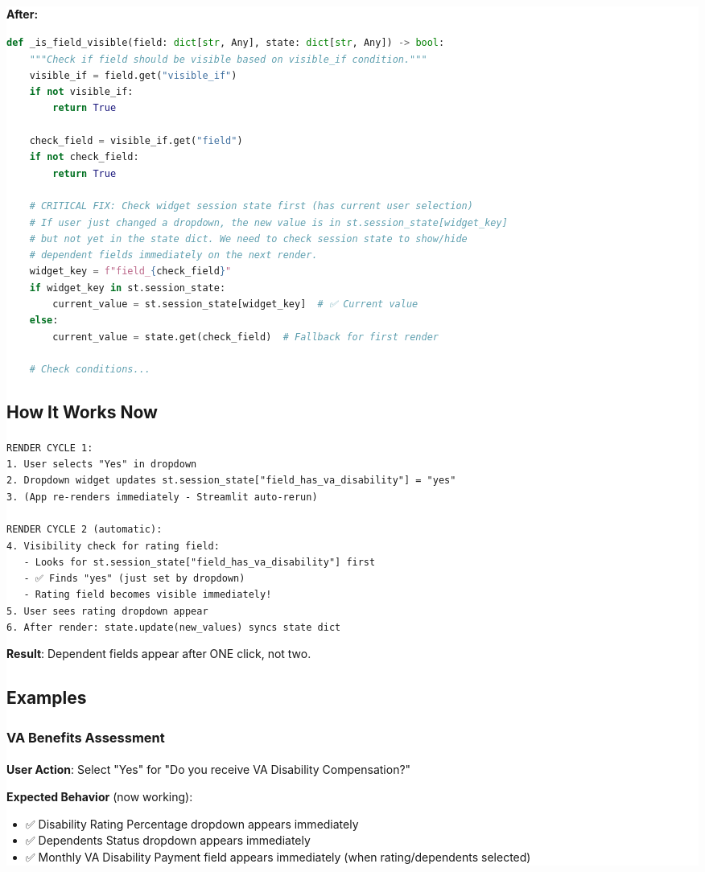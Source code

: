 **After:**
```python
def _is_field_visible(field: dict[str, Any], state: dict[str, Any]) -> bool:
    """Check if field should be visible based on visible_if condition."""
    visible_if = field.get("visible_if")
    if not visible_if:
        return True

    check_field = visible_if.get("field")
    if not check_field:
        return True

    # CRITICAL FIX: Check widget session state first (has current user selection)
    # If user just changed a dropdown, the new value is in st.session_state[widget_key]
    # but not yet in the state dict. We need to check session state to show/hide
    # dependent fields immediately on the next render.
    widget_key = f"field_{check_field}"
    if widget_key in st.session_state:
        current_value = st.session_state[widget_key]  # ✅ Current value
    else:
        current_value = state.get(check_field)  # Fallback for first render

    # Check conditions...
```

## How It Works Now

```
RENDER CYCLE 1:
1. User selects "Yes" in dropdown
2. Dropdown widget updates st.session_state["field_has_va_disability"] = "yes"
3. (App re-renders immediately - Streamlit auto-rerun)

RENDER CYCLE 2 (automatic):
4. Visibility check for rating field:
   - Looks for st.session_state["field_has_va_disability"] first
   - ✅ Finds "yes" (just set by dropdown)
   - Rating field becomes visible immediately!
5. User sees rating dropdown appear
6. After render: state.update(new_values) syncs state dict
```

**Result**: Dependent fields appear after ONE click, not two.

## Examples

### VA Benefits Assessment

**User Action**: Select "Yes" for "Do you receive VA Disability Compensation?"

**Expected Behavior** (now working):
- ✅ Disability Rating Percentage dropdown appears immediately
- ✅ Dependents Status dropdown appears immediately
- ✅ Monthly VA Disability Payment field appears immediately (when rating/dependents selected)
